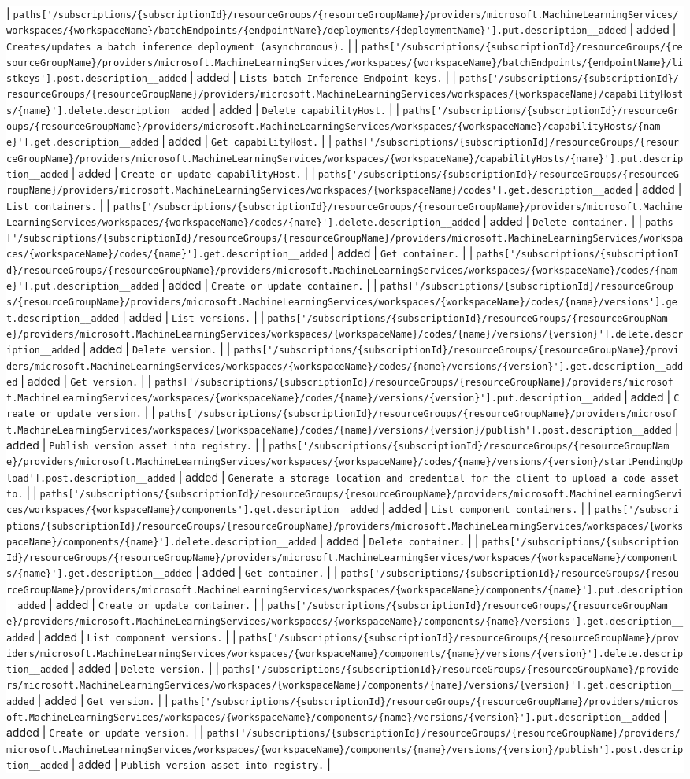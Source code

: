 | `paths['/subscriptions/{subscriptionId}/resourceGroups/{resourceGroupName}/providers/microsoft.MachineLearningServices/workspaces/{workspaceName}/batchEndpoints/{endpointName}/deployments/{deploymentName}'].put.description__added` | added | `Creates/updates a batch inference deployment (asynchronous).` |
| `paths['/subscriptions/{subscriptionId}/resourceGroups/{resourceGroupName}/providers/microsoft.MachineLearningServices/workspaces/{workspaceName}/batchEndpoints/{endpointName}/listkeys'].post.description__added` | added | `Lists batch Inference Endpoint keys.` |
| `paths['/subscriptions/{subscriptionId}/resourceGroups/{resourceGroupName}/providers/microsoft.MachineLearningServices/workspaces/{workspaceName}/capabilityHosts/{name}'].delete.description__added` | added | `Delete capabilityHost.` |
| `paths['/subscriptions/{subscriptionId}/resourceGroups/{resourceGroupName}/providers/microsoft.MachineLearningServices/workspaces/{workspaceName}/capabilityHosts/{name}'].get.description__added` | added | `Get capabilityHost.` |
| `paths['/subscriptions/{subscriptionId}/resourceGroups/{resourceGroupName}/providers/microsoft.MachineLearningServices/workspaces/{workspaceName}/capabilityHosts/{name}'].put.description__added` | added | `Create or update capabilityHost.` |
| `paths['/subscriptions/{subscriptionId}/resourceGroups/{resourceGroupName}/providers/microsoft.MachineLearningServices/workspaces/{workspaceName}/codes'].get.description__added` | added | `List containers.` |
| `paths['/subscriptions/{subscriptionId}/resourceGroups/{resourceGroupName}/providers/microsoft.MachineLearningServices/workspaces/{workspaceName}/codes/{name}'].delete.description__added` | added | `Delete container.` |
| `paths['/subscriptions/{subscriptionId}/resourceGroups/{resourceGroupName}/providers/microsoft.MachineLearningServices/workspaces/{workspaceName}/codes/{name}'].get.description__added` | added | `Get container.` |
| `paths['/subscriptions/{subscriptionId}/resourceGroups/{resourceGroupName}/providers/microsoft.MachineLearningServices/workspaces/{workspaceName}/codes/{name}'].put.description__added` | added | `Create or update container.` |
| `paths['/subscriptions/{subscriptionId}/resourceGroups/{resourceGroupName}/providers/microsoft.MachineLearningServices/workspaces/{workspaceName}/codes/{name}/versions'].get.description__added` | added | `List versions.` |
| `paths['/subscriptions/{subscriptionId}/resourceGroups/{resourceGroupName}/providers/microsoft.MachineLearningServices/workspaces/{workspaceName}/codes/{name}/versions/{version}'].delete.description__added` | added | `Delete version.` |
| `paths['/subscriptions/{subscriptionId}/resourceGroups/{resourceGroupName}/providers/microsoft.MachineLearningServices/workspaces/{workspaceName}/codes/{name}/versions/{version}'].get.description__added` | added | `Get version.` |
| `paths['/subscriptions/{subscriptionId}/resourceGroups/{resourceGroupName}/providers/microsoft.MachineLearningServices/workspaces/{workspaceName}/codes/{name}/versions/{version}'].put.description__added` | added | `Create or update version.` |
| `paths['/subscriptions/{subscriptionId}/resourceGroups/{resourceGroupName}/providers/microsoft.MachineLearningServices/workspaces/{workspaceName}/codes/{name}/versions/{version}/publish'].post.description__added` | added | `Publish version asset into registry.` |
| `paths['/subscriptions/{subscriptionId}/resourceGroups/{resourceGroupName}/providers/microsoft.MachineLearningServices/workspaces/{workspaceName}/codes/{name}/versions/{version}/startPendingUpload'].post.description__added` | added | `Generate a storage location and credential for the client to upload a code asset to.` |
| `paths['/subscriptions/{subscriptionId}/resourceGroups/{resourceGroupName}/providers/microsoft.MachineLearningServices/workspaces/{workspaceName}/components'].get.description__added` | added | `List component containers.` |
| `paths['/subscriptions/{subscriptionId}/resourceGroups/{resourceGroupName}/providers/microsoft.MachineLearningServices/workspaces/{workspaceName}/components/{name}'].delete.description__added` | added | `Delete container.` |
| `paths['/subscriptions/{subscriptionId}/resourceGroups/{resourceGroupName}/providers/microsoft.MachineLearningServices/workspaces/{workspaceName}/components/{name}'].get.description__added` | added | `Get container.` |
| `paths['/subscriptions/{subscriptionId}/resourceGroups/{resourceGroupName}/providers/microsoft.MachineLearningServices/workspaces/{workspaceName}/components/{name}'].put.description__added` | added | `Create or update container.` |
| `paths['/subscriptions/{subscriptionId}/resourceGroups/{resourceGroupName}/providers/microsoft.MachineLearningServices/workspaces/{workspaceName}/components/{name}/versions'].get.description__added` | added | `List component versions.` |
| `paths['/subscriptions/{subscriptionId}/resourceGroups/{resourceGroupName}/providers/microsoft.MachineLearningServices/workspaces/{workspaceName}/components/{name}/versions/{version}'].delete.description__added` | added | `Delete version.` |
| `paths['/subscriptions/{subscriptionId}/resourceGroups/{resourceGroupName}/providers/microsoft.MachineLearningServices/workspaces/{workspaceName}/components/{name}/versions/{version}'].get.description__added` | added | `Get version.` |
| `paths['/subscriptions/{subscriptionId}/resourceGroups/{resourceGroupName}/providers/microsoft.MachineLearningServices/workspaces/{workspaceName}/components/{name}/versions/{version}'].put.description__added` | added | `Create or update version.` |
| `paths['/subscriptions/{subscriptionId}/resourceGroups/{resourceGroupName}/providers/microsoft.MachineLearningServices/workspaces/{workspaceName}/components/{name}/versions/{version}/publish'].post.description__added` | added | `Publish version asset into registry.` |